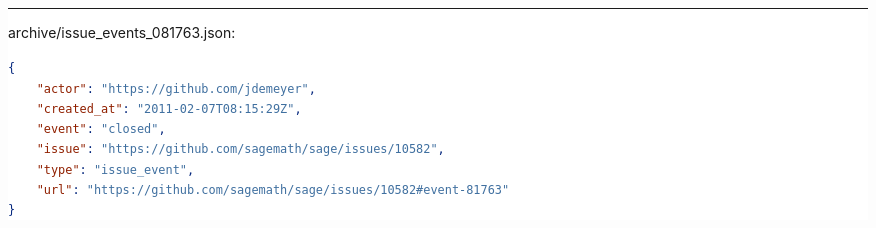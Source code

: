 

---

archive/issue_events_081763.json:
```json
{
    "actor": "https://github.com/jdemeyer",
    "created_at": "2011-02-07T08:15:29Z",
    "event": "closed",
    "issue": "https://github.com/sagemath/sage/issues/10582",
    "type": "issue_event",
    "url": "https://github.com/sagemath/sage/issues/10582#event-81763"
}
```
